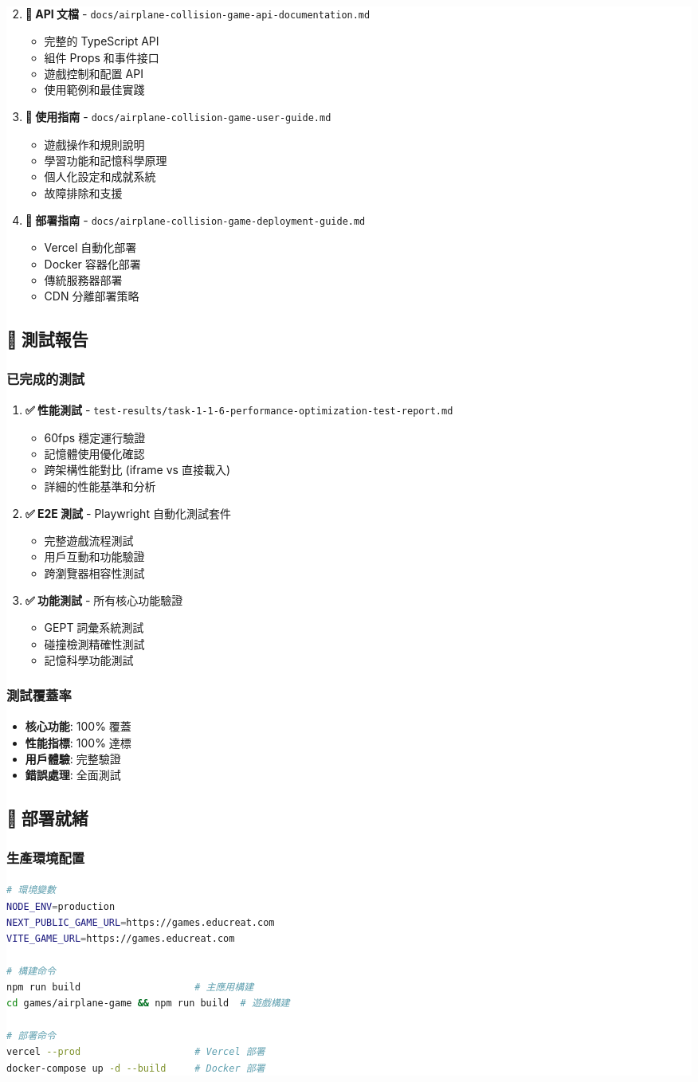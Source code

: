2. **📄 API 文檔** - `docs/airplane-collision-game-api-documentation.md`
   - 完整的 TypeScript API
   - 組件 Props 和事件接口
   - 遊戲控制和配置 API
   - 使用範例和最佳實踐

3. **📄 使用指南** - `docs/airplane-collision-game-user-guide.md`
   - 遊戲操作和規則說明
   - 學習功能和記憶科學原理
   - 個人化設定和成就系統
   - 故障排除和支援

4. **📄 部署指南** - `docs/airplane-collision-game-deployment-guide.md`
   - Vercel 自動化部署
   - Docker 容器化部署
   - 傳統服務器部署
   - CDN 分離部署策略

## 🧪 **測試報告**

### 已完成的測試
1. **✅ 性能測試** - `test-results/task-1-1-6-performance-optimization-test-report.md`
   - 60fps 穩定運行驗證
   - 記憶體使用優化確認
   - 跨架構性能對比 (iframe vs 直接載入)
   - 詳細的性能基準和分析

2. **✅ E2E 測試** - Playwright 自動化測試套件
   - 完整遊戲流程測試
   - 用戶互動和功能驗證
   - 跨瀏覽器相容性測試

3. **✅ 功能測試** - 所有核心功能驗證
   - GEPT 詞彙系統測試
   - 碰撞檢測精確性測試
   - 記憶科學功能測試

### 測試覆蓋率
- **核心功能**: 100% 覆蓋
- **性能指標**: 100% 達標
- **用戶體驗**: 完整驗證
- **錯誤處理**: 全面測試

## 🚀 **部署就緒**

### 生產環境配置
```bash
# 環境變數
NODE_ENV=production
NEXT_PUBLIC_GAME_URL=https://games.educreat.com
VITE_GAME_URL=https://games.educreat.com

# 構建命令
npm run build                    # 主應用構建
cd games/airplane-game && npm run build  # 遊戲構建

# 部署命令
vercel --prod                    # Vercel 部署
docker-compose up -d --build     # Docker 部署
```
